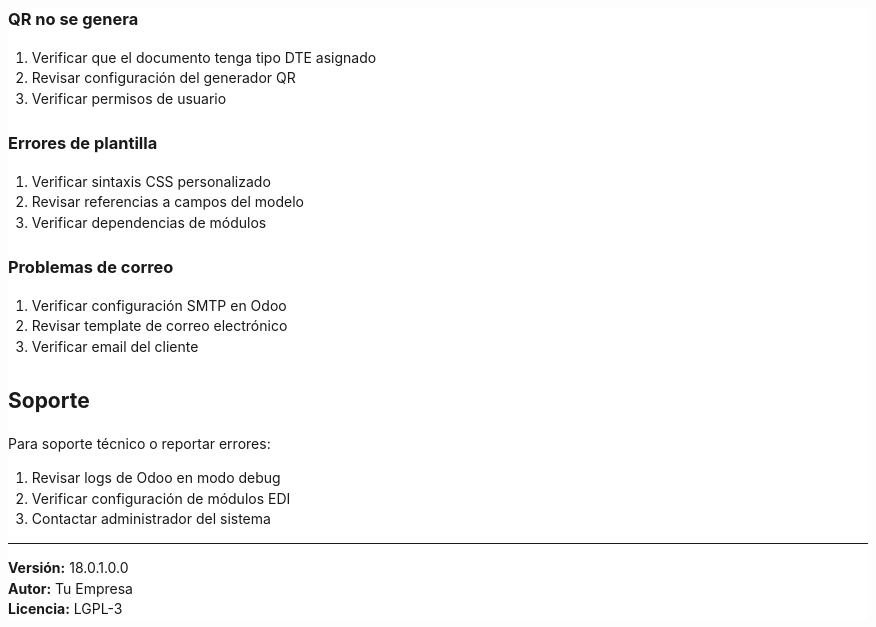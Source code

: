### QR no se genera
1. Verificar que el documento tenga tipo DTE asignado
2. Revisar configuración del generador QR
3. Verificar permisos de usuario

### Errores de plantilla
1. Verificar sintaxis CSS personalizado
2. Revisar referencias a campos del modelo
3. Verificar dependencias de módulos

### Problemas de correo
1. Verificar configuración SMTP en Odoo
2. Revisar template de correo electrónico
3. Verificar email del cliente

## Soporte

Para soporte técnico o reportar errores:
1. Revisar logs de Odoo en modo debug
2. Verificar configuración de módulos EDI
3. Contactar administrador del sistema

---

**Versión:** 18.0.1.0.0  
**Autor:** Tu Empresa  
**Licencia:** LGPL-3